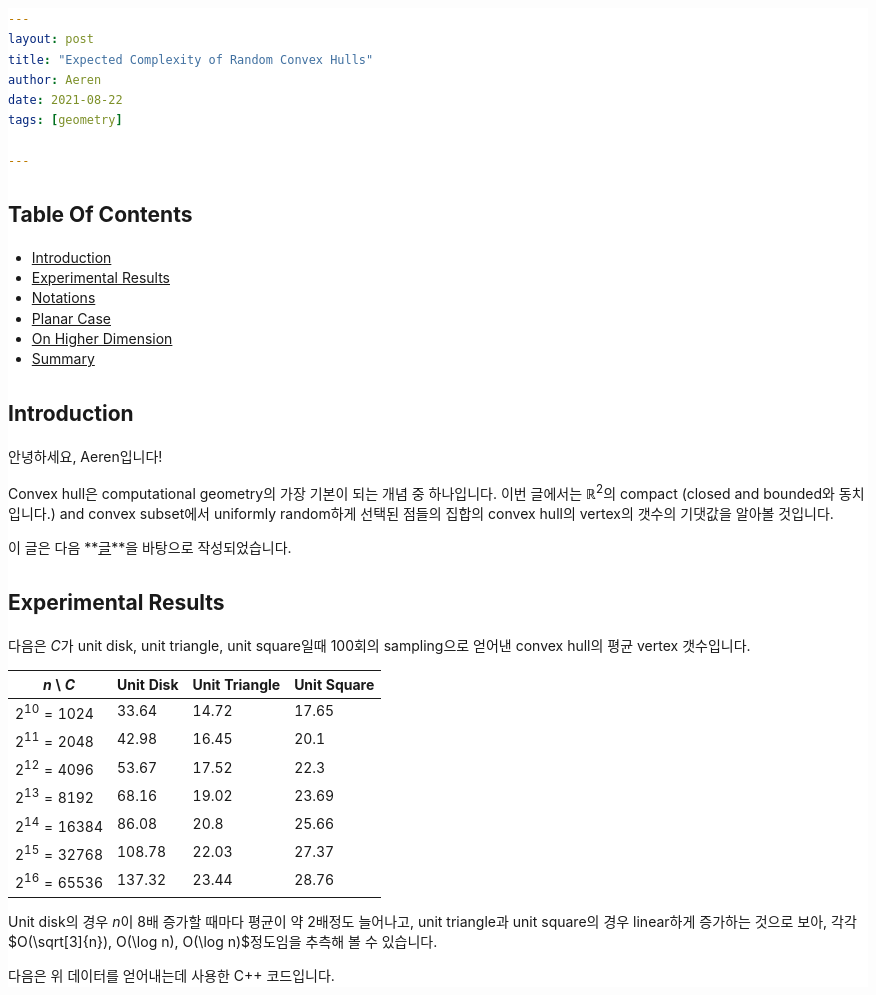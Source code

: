 ```yaml
---
layout: post
title: "Expected Complexity of Random Convex Hulls"
author: Aeren
date: 2021-08-22
tags: [geometry]

---
```


<h2 id="table of contents">Table Of Contents</h2>

* [Introduction](#introduction)
* [Experimental Results](#experimental)
* [Notations](#notation)
* [Planar Case](#planar)
* [On Higher Dimension](#higher)
* [Summary](#summary)



<h2 id="introduction">Introduction</h2>

안녕하세요, Aeren입니다!

Convex hull은 computational geometry의 가장 기본이 되는 개념 중 하나입니다. 이번 글에서는 $\mathbb{R} ^ 2$​의 compact (closed and bounded와 동치입니다.) and convex subset에서 uniformly random하게 선택된​​​​​ 점들의 집합의 convex hull의 vertex의 갯수의 기댓값을 알아볼 것입니다.

이 글은 다음 **[글](https://arxiv.org/abs/1111.5340)**을 바탕으로 작성되었습니다.



<h2 id="experimental">Experimental Results</h2>

다음은 $C$​​가 unit disk, unit triangle, unit square일때 100회의 sampling으로 얻어낸 convex hull의 평균 vertex 갯수입니다.

| $n$ \ $C$      | Unit Disk | Unit Triangle | Unit Square |
| -------------- | --------- | ------------- | ----------- |
| $2^{10}=1024$  | 33.64     | 14.72         | 17.65       |
| $2^{11}=2048$​  | 42.98     | 16.45         | 20.1        |
| $2^{12}=4096$​  | 53.67     | 17.52         | 22.3        |
| $2^{13}=8192$​  | 68.16     | 19.02         | 23.69       |
| $2^{14}=16384$​ | 86.08     | 20.8          | 25.66       |
| $2^{15}=32768$​ | 108.78    | 22.03         | 27.37       |
| $2^{16}=65536$​ | 137.32    | 23.44         | 28.76       |

Unit disk의 경우 $n$​이 8배 증가할 때마다 평균이 약 2배정도 늘어나고, unit triangle과 unit square의 경우 linear하게 증가하는 것으로 보아, 각각 $O(\sqrt[3]{n}), O(\log n), O(\log n)$정도임을 추측해 볼 수 있습니다.

다음은 위 데이터를 얻어내는데 사용한 C++ 코드입니다.
